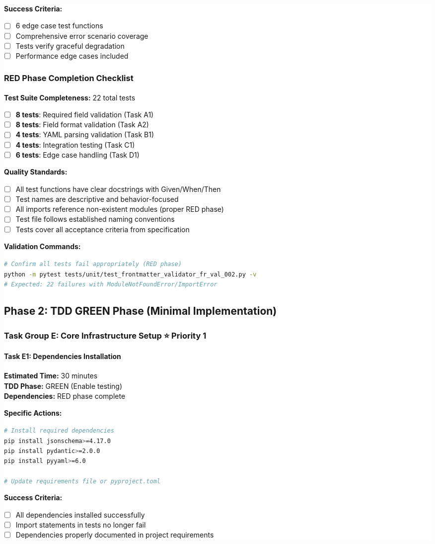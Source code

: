 **Success Criteria:**
- [ ] 6 edge case test functions  
- [ ] Comprehensive error scenario coverage
- [ ] Tests verify graceful degradation
- [ ] Performance edge cases included

### RED Phase Completion Checklist

**Test Suite Completeness:** 22 total tests
- [ ] **8 tests**: Required field validation (Task A1)
- [ ] **8 tests**: Field format validation (Task A2)  
- [ ] **4 tests**: YAML parsing validation (Task B1)
- [ ] **4 tests**: Integration testing (Task C1)
- [ ] **6 tests**: Edge case handling (Task D1)

**Quality Standards:**  
- [ ] All test functions have clear docstrings with Given/When/Then
- [ ] Test names are descriptive and behavior-focused  
- [ ] All imports reference non-existent modules (proper RED phase)
- [ ] Test file follows established naming conventions
- [ ] Tests cover all acceptance criteria from specification

**Validation Commands:**
```bash
# Confirm all tests fail appropriately (RED phase)
python -m pytest tests/unit/test_frontmatter_validator_fr_val_002.py -v
# Expected: 22 failures with ModuleNotFoundError/ImportError
```

## Phase 2: TDD GREEN Phase (Minimal Implementation)

### Task Group E: Core Infrastructure Setup ⭐ **Priority 1**

#### Task E1: Dependencies Installation
**Estimated Time:** 30 minutes  
**TDD Phase:** GREEN (Enable testing)  
**Dependencies:** RED phase complete

**Specific Actions:**
```bash
# Install required dependencies
pip install jsonschema>=4.17.0
pip install pydantic>=2.0.0  
pip install pyyaml>=6.0

# Update requirements file or pyproject.toml
```

**Success Criteria:**
- [ ] All dependencies installed successfully
- [ ] Import statements in tests no longer fail  
- [ ] Dependencies properly documented in project requirements
